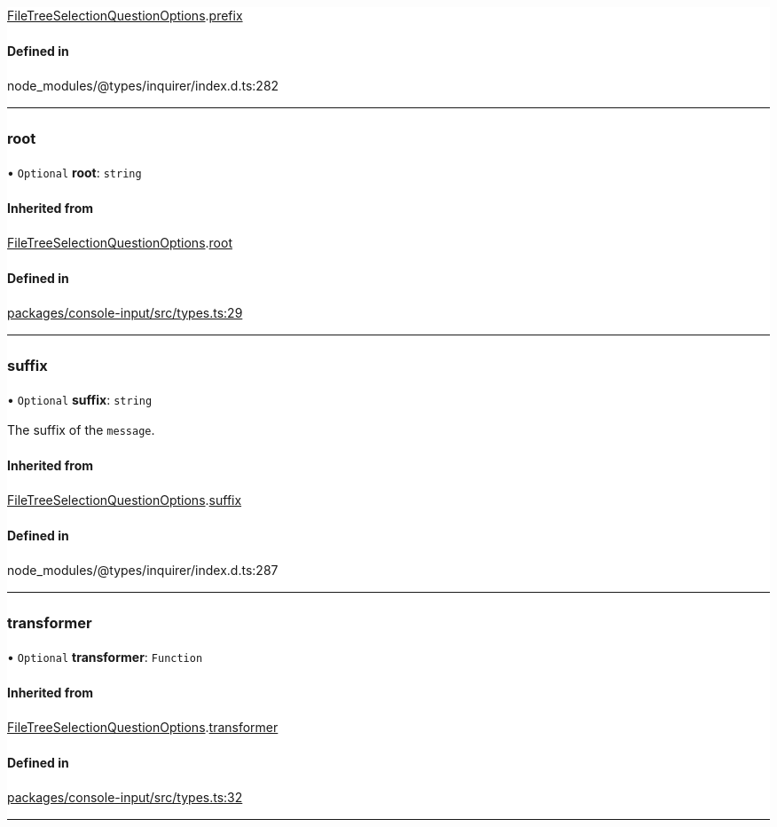 [FileTreeSelectionQuestionOptions](FileTreeSelectionQuestionOptions.md).[prefix](FileTreeSelectionQuestionOptions.md#prefix)

#### Defined in

node_modules/@types/inquirer/index.d.ts:282

___

### root

• `Optional` **root**: `string`

#### Inherited from

[FileTreeSelectionQuestionOptions](FileTreeSelectionQuestionOptions.md).[root](FileTreeSelectionQuestionOptions.md#root)

#### Defined in

[packages/console-input/src/types.ts:29](https://github.com/robinradic/npm-console/blob/27e41ef/packages/console-input/src/types.ts#L29)

___

### suffix

• `Optional` **suffix**: `string`

The suffix of the `message`.

#### Inherited from

[FileTreeSelectionQuestionOptions](FileTreeSelectionQuestionOptions.md).[suffix](FileTreeSelectionQuestionOptions.md#suffix)

#### Defined in

node_modules/@types/inquirer/index.d.ts:287

___

### transformer

• `Optional` **transformer**: `Function`

#### Inherited from

[FileTreeSelectionQuestionOptions](FileTreeSelectionQuestionOptions.md).[transformer](FileTreeSelectionQuestionOptions.md#transformer)

#### Defined in

[packages/console-input/src/types.ts:32](https://github.com/robinradic/npm-console/blob/27e41ef/packages/console-input/src/types.ts#L32)

___
